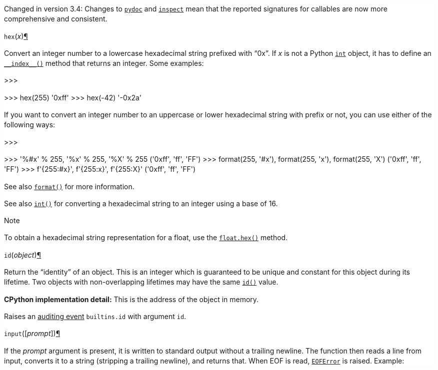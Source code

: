 Changed in version 3.4: Changes to [`pydoc`](chrome-extension://cjedbglnccaioiolemnfhjncicchinao/pydoc.html#module-pydoc "pydoc: Documentation generator and online help system.") and [`inspect`](chrome-extension://cjedbglnccaioiolemnfhjncicchinao/inspect.html#module-inspect "inspect: Extract information and source code from live objects.") mean that the reported signatures for callables are now more comprehensive and consistent.

`hex`(_x_)[¶](#hex "Permalink to this definition")

Convert an integer number to a lowercase hexadecimal string prefixed with “0x”. If _x_ is not a Python [`int`](#int "int") object, it has to define an [`__index__()`](chrome-extension://cjedbglnccaioiolemnfhjncicchinao/reference/datamodel.html#object.__index__ "object.__index__") method that returns an integer. Some examples:

\>>>

\>>> hex(255)
'0xff'
\>>> hex(\-42)
'-0x2a'

If you want to convert an integer number to an uppercase or lower hexadecimal string with prefix or not, you can use either of the following ways:

\>>>

\>>> '%#x' % 255, '%x' % 255, '%X' % 255
('0xff', 'ff', 'FF')
\>>> format(255, '#x'), format(255, 'x'), format(255, 'X')
('0xff', 'ff', 'FF')
\>>> f'{255:#x}', f'{255:x}', f'{255:X}'
('0xff', 'ff', 'FF')

See also [`format()`](#format "format") for more information.

See also [`int()`](#int "int") for converting a hexadecimal string to an integer using a base of 16.

Note

To obtain a hexadecimal string representation for a float, use the [`float.hex()`](chrome-extension://cjedbglnccaioiolemnfhjncicchinao/stdtypes.html#float.hex "float.hex") method.

`id`(_object_)[¶](#id "Permalink to this definition")

Return the “identity” of an object. This is an integer which is guaranteed to be unique and constant for this object during its lifetime. Two objects with non-overlapping lifetimes may have the same [`id()`](#id "id") value.

**CPython implementation detail:** This is the address of the object in memory.

Raises an [auditing event](chrome-extension://cjedbglnccaioiolemnfhjncicchinao/sys.html#auditing) `builtins.id` with argument `id`.

`input`(\[_prompt_\])[¶](#input "Permalink to this definition")

If the _prompt_ argument is present, it is written to standard output without a trailing newline. The function then reads a line from input, converts it to a string (stripping a trailing newline), and returns that. When EOF is read, [`EOFError`](chrome-extension://cjedbglnccaioiolemnfhjncicchinao/exceptions.html#EOFError "EOFError") is raised. Example:
